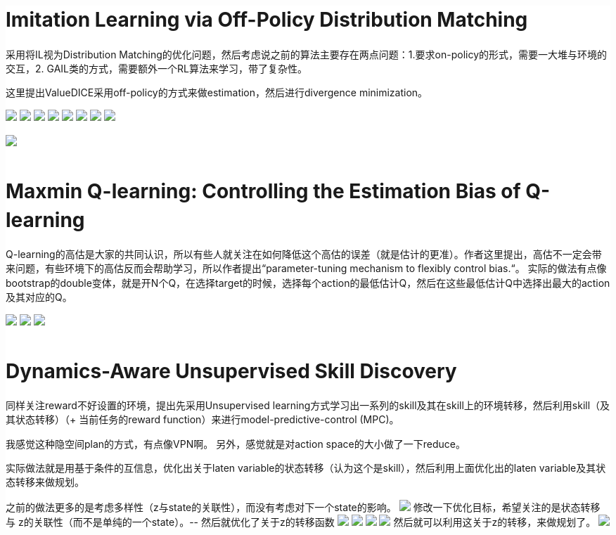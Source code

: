 # Imitation Learning via Off-Policy Distribution Matching

采用将IL视为Distribution Matching的优化问题，然后考虑说之前的算法主要存在两点问题：1.要求on-policy的形式，需要一大堆与环境的交互，2. GAIL类的方式，需要额外一个RL算法来学习，带了复杂性。

这里提出ValueDICE采用off-policy的方式来做estimation，然后进行divergence minimization。

![](https://raw.githubusercontent.com/wwxFromTju/awesome-reinforcement-learning-zh/master/ICLR2020/media/15881379671737.jpg)
![](https://raw.githubusercontent.com/wwxFromTju/awesome-reinforcement-learning-zh/master/ICLR2020/media/15881379757606.jpg)
![](https://raw.githubusercontent.com/wwxFromTju/awesome-reinforcement-learning-zh/master/ICLR2020/media/15881379866575.jpg)
![](https://raw.githubusercontent.com/wwxFromTju/awesome-reinforcement-learning-zh/master/ICLR2020/media/15881380218645.jpg)
![](https://raw.githubusercontent.com/wwxFromTju/awesome-reinforcement-learning-zh/master/ICLR2020/media/15881380307080.jpg)
![](https://raw.githubusercontent.com/wwxFromTju/awesome-reinforcement-learning-zh/master/ICLR2020/media/15881380460435.jpg)
![](https://raw.githubusercontent.com/wwxFromTju/awesome-reinforcement-learning-zh/master/ICLR2020/media/15881380563323.jpg)
![](https://raw.githubusercontent.com/wwxFromTju/awesome-reinforcement-learning-zh/master/ICLR2020/media/15881380691307.jpg)


![](https://raw.githubusercontent.com/wwxFromTju/awesome-reinforcement-learning-zh/master/ICLR2020/media/15881378648430.jpg)


# Maxmin Q-learning: Controlling the Estimation Bias of Q-learning

Q-learning的高估是大家的共同认识，所以有些人就关注在如何降低这个高估的误差（就是估计的更准）。作者这里提出，高估不一定会带来问题，有些环境下的高估反而会帮助学习，所以作者提出“parameter-tuning mechanism to flexibly control bias.“。 实际的做法有点像bootstrap的double变体，就是开N个Q，在选择target的时候，选择每个action的最低估计Q，然后在这些最低估计Q中选择出最大的action及其对应的Q。

![](https://raw.githubusercontent.com/wwxFromTju/awesome-reinforcement-learning-zh/master/ICLR2020/media/15881384972944.jpg)
![](https://raw.githubusercontent.com/wwxFromTju/awesome-reinforcement-learning-zh/master/ICLR2020/media/15881385124024.jpg)
![](https://raw.githubusercontent.com/wwxFromTju/awesome-reinforcement-learning-zh/master/ICLR2020/media/15881386106105.jpg)


# Dynamics-Aware Unsupervised Skill Discovery

同样关注reward不好设置的环境，提出先采用Unsupervised learning方式学习出一系列的skill及其在skill上的环境转移，然后利用skill（及其状态转移）（+ 当前任务的reward function）来进行model-predictive-control (MPC)。

我感觉这种隐空间plan的方式，有点像VPN啊。 另外，感觉就是对action space的大小做了一下reduce。

实际做法就是用基于条件的互信息，优化出关于laten variable的状态转移（认为这个是skill），然后利用上面优化出的laten variable及其状态转移来做规划。

之前的做法更多的是考虑多样性（z与state的关联性），而没有考虑对下一个state的影响。
![](https://raw.githubusercontent.com/wwxFromTju/awesome-reinforcement-learning-zh/master/ICLR2020/media/15881438206010.jpg)
修改一下优化目标，希望关注的是状态转移 与 z的关联性（而不是单纯的一个state）。-- 然后就优化了关于z的转移函数
![](https://raw.githubusercontent.com/wwxFromTju/awesome-reinforcement-learning-zh/master/ICLR2020/media/15881438859219.jpg)
![](https://raw.githubusercontent.com/wwxFromTju/awesome-reinforcement-learning-zh/master/ICLR2020/media/15881439170908.jpg)
![](https://raw.githubusercontent.com/wwxFromTju/awesome-reinforcement-learning-zh/master/ICLR2020/media/15881439826777.jpg)
![](https://raw.githubusercontent.com/wwxFromTju/awesome-reinforcement-learning-zh/master/ICLR2020/media/15881439946155.jpg)
然后就可以利用这关于z的转移，来做规划了。
![](https://raw.githubusercontent.com/wwxFromTju/awesome-reinforcement-learning-zh/master/ICLR2020/media/15881440273948.jpg)
